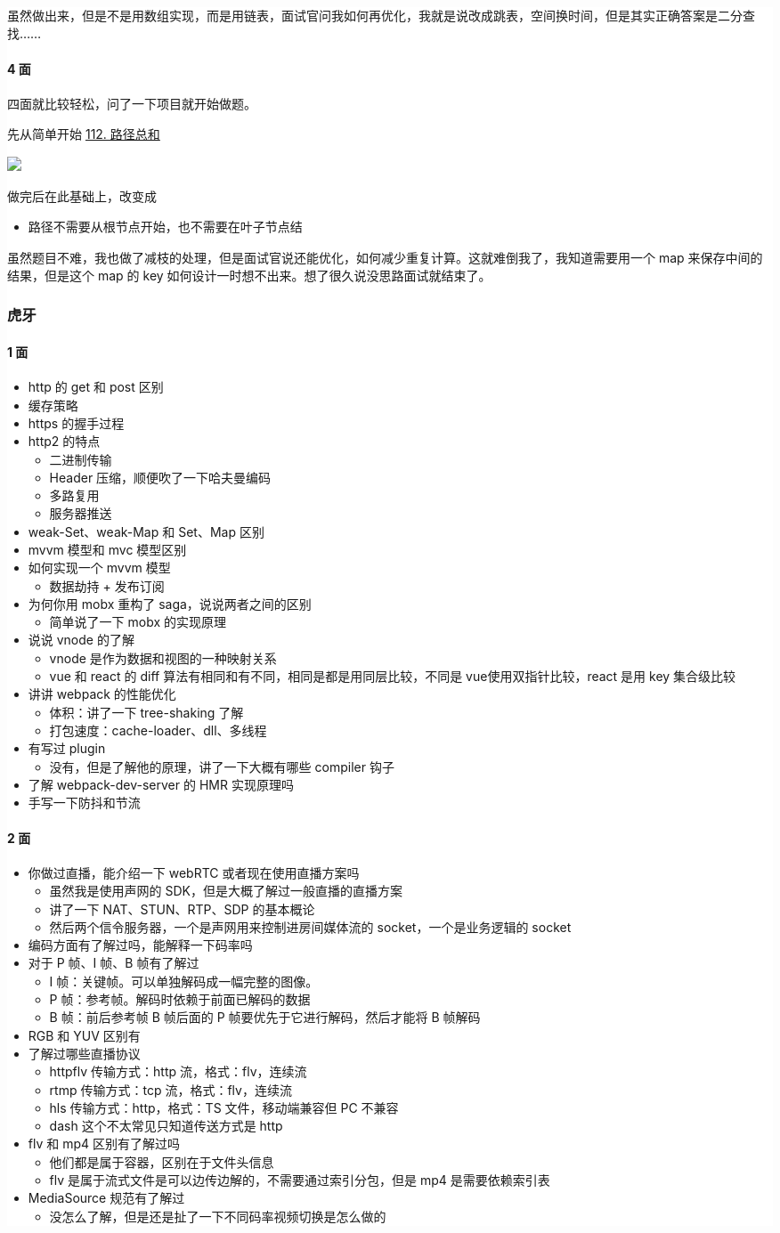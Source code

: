 虽然做出来，但是不是用数组实现，而是用链表，面试官问我如何再优化，我就是说改成跳表，空间换时间，但是其实正确答案是二分查找……

#### 4 面
四面就比较轻松，问了一下项目就开始做题。

先从简单开始 [112. 路径总和](https://leetcode-cn.com/problems/path-sum/description/)

![](./images/1713b299bda07de5)

做完后在此基础上，改变成
- 路径不需要从根节点开始，也不需要在叶子节点结

虽然题目不难，我也做了减枝的处理，但是面试官说还能优化，如何减少重复计算。这就难倒我了，我知道需要用一个 map 来保存中间的结果，但是这个 map 的 key 如何设计一时想不出来。想了很久说没思路面试就结束了。

### 虎牙
#### 1 面
- http 的 get 和 post 区别
- 缓存策略
- https 的握手过程
- http2 的特点
  - 二进制传输
  - Header 压缩，顺便吹了一下哈夫曼编码
  - 多路复用
  - 服务器推送
- weak-Set、weak-Map 和 Set、Map 区别
- mvvm 模型和 mvc 模型区别
- 如何实现一个 mvvm 模型
  - 数据劫持 + 发布订阅
- 为何你用 mobx 重构了 saga，说说两者之间的区别
  - 简单说了一下 mobx 的实现原理
- 说说 vnode 的了解
  - vnode 是作为数据和视图的一种映射关系
  - vue 和 react 的 diff 算法有相同和有不同，相同是都是用同层比较，不同是 vue使用双指针比较，react 是用 key 集合级比较
- 讲讲 webpack 的性能优化
  - 体积：讲了一下 tree-shaking 了解
  - 打包速度：cache-loader、dll、多线程
- 有写过 plugin
  - 没有，但是了解他的原理，讲了一下大概有哪些 compiler 钩子
- 了解 webpack-dev-server 的 HMR 实现原理吗
- 手写一下防抖和节流

#### 2 面

- 你做过直播，能介绍一下 webRTC 或者现在使用直播方案吗
  - 虽然我是使用声网的 SDK，但是大概了解过一般直播的直播方案
  - 讲了一下 NAT、STUN、RTP、SDP 的基本概论
  - 然后两个信令服务器，一个是声网用来控制进房间媒体流的 socket，一个是业务逻辑的 socket
- 编码方面有了解过吗，能解释一下码率吗
- 对于 P 帧、I 帧、B 帧有了解过
  - I 帧：关键帧。可以单独解码成一幅完整的图像。
  - P 帧：参考帧。解码时依赖于前面已解码的数据
  - B 帧：前后参考帧 B 帧后面的 P 帧要优先于它进行解码，然后才能将 B 帧解码
- RGB 和 YUV 区别有
- 了解过哪些直播协议
  - httpflv 传输方式：http 流，格式：flv，连续流
  - rtmp 传输方式：tcp 流，格式：flv，连续流
  - hls 传输方式：http，格式：TS 文件，移动端兼容但 PC 不兼容
  - dash 这个不太常见只知道传送方式是 http
- flv 和 mp4 区别有了解过吗
  - 他们都是属于容器，区别在于文件头信息
  - flv 是属于流式文件是可以边传边解的，不需要通过索引分包，但是 mp4 是需要依赖索引表
- MediaSource 规范有了解过
  - 没怎么了解，但是还是扯了一下不同码率视频切换是怎么做的
